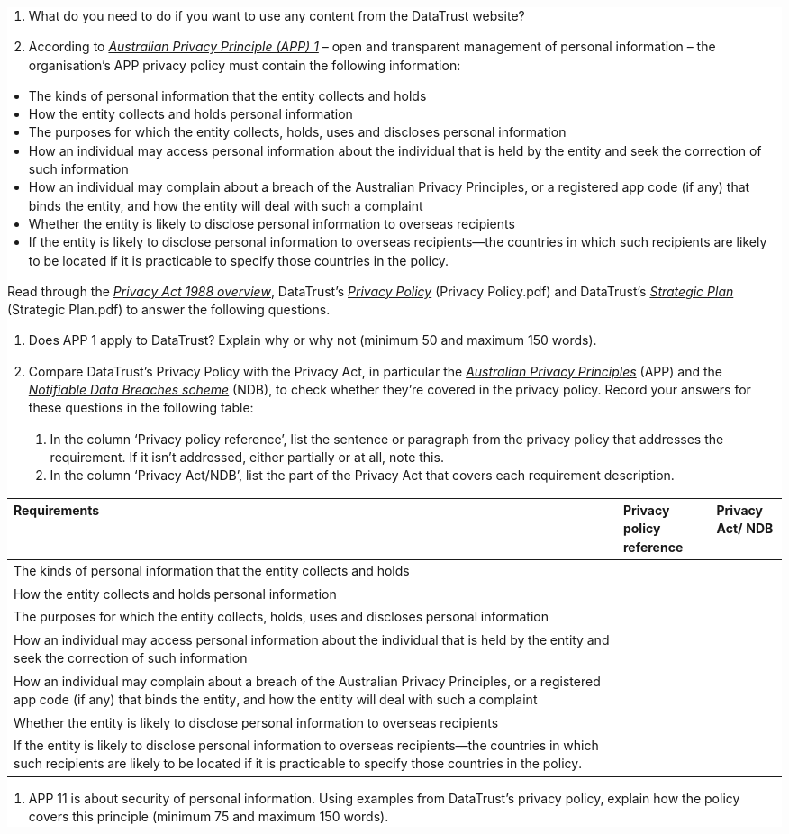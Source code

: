 



1. What do you need to do if you want to use any content from the DataTrust website?



1. According to [*Australian Privacy Principle (APP) 1*](https://www.oaic.gov.au/agencies-and-organisations/app-guidelines/chapter-1-app-1-open-and-transparent-management-of-personal-information) – open and transparent management of personal information – the organisation’s APP privacy policy must contain the following information:
- The kinds of personal information that the entity collects and holds
- How the entity collects and holds personal information
- The purposes for which the entity collects, holds, uses and discloses personal information
- How an individual may access personal information about the individual that is held by the entity and seek the correction of such information
- How an individual may complain about a breach of the Australian Privacy Principles, or a registered app code (if any) that binds the entity, and how the entity will deal with such a complaint
- Whether the entity is likely to disclose personal information to overseas recipients
- If the entity is likely to disclose personal information to overseas recipients—the countries in which such recipients are likely to be located if it is practicable to specify those countries in the policy.

Read through the [*Privacy Act 1988 overview*](https://www.oaic.gov.au/privacy-law/privacy-act/), DataTrust’s [*Privacy Policy*](https://share.tafensw.edu.au/share/integ/gen/4e2424f3-024d-4bf1-b865-206ea679190e/0/?attachment.uuid=ed60ff9d-7d97-4ddf-ac86-c6b2bf5b569d) (Privacy Policy.pdf) and DataTrust’s [*Strategic Plan*](https://share.tafensw.edu.au/share/integ/gen/4e2424f3-024d-4bf1-b865-206ea679190e/0/?attachment.uuid=b290e42c-8127-4db4-a6e8-27f1a22d7a5a) (Strategic Plan.pdf) to answer the following questions.

1. Does APP 1 apply to DataTrust? Explain why or why not (minimum 50 and maximum 150 words).





1. Compare DataTrust’s Privacy Policy with the Privacy Act, in particular the [*Australian Privacy Principles*](https://www.oaic.gov.au/individuals/privacy-fact-sheets/general/privacy-fact-sheet-17-australian-privacy-principles) (APP) and the [*Notifiable Data Breaches scheme*](https://www.oaic.gov.au/privacy-law/privacy-act/notifiable-data-breaches-scheme) (NDB), to check whether they’re covered in the privacy policy. Record your answers for these questions in the following table:
   1. In the column ‘Privacy policy reference’, list the sentence or paragraph from the privacy policy that addresses the requirement. If it isn’t addressed, either partially or at all, note this.
   1. In the column ‘Privacy Act/NDB’, list the part of the Privacy Act that covers each requirement description.

|**Requirements**|**Privacy policy reference**|**Privacy Act/ NDB**|
| :- | :- | :- |
|The kinds of personal information that the entity collects and holds|||
|How the entity collects and holds personal information|||
|The purposes for which the entity collects, holds, uses and discloses personal information|||
|How an individual may access personal information about the individual that is held by the entity and seek the correction of such information|||
|How an individual may complain about a breach of the Australian Privacy Principles, or a registered app code (if any) that binds the entity, and how the entity will deal with such a complaint|||
|Whether the entity is likely to disclose personal information to overseas recipients|||
|If the entity is likely to disclose personal information to overseas recipients—the countries in which such recipients are likely to be located if it is practicable to specify those countries in the policy.|||
1. APP 11 is about security of personal information. Using examples from DataTrust’s privacy policy, explain how the policy covers this principle (minimum 75 and maximum 150 words).
